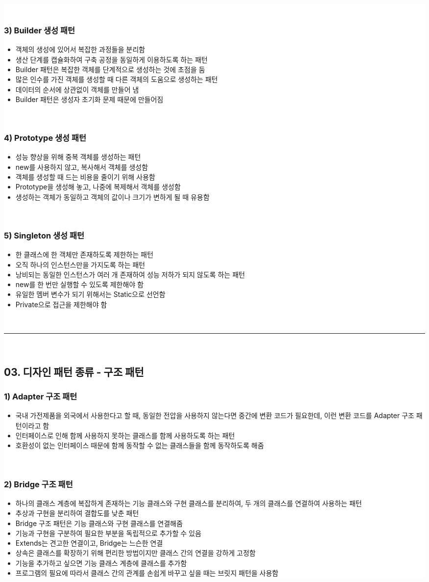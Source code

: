 <br>

### 3) Builder 생성 패턴
- 객체의 생성에 있어서 복잡한 과정들을 분리함
- 생산 단계를 캡슐화하여 구축 공정을 동일하게 이용하도록 하는 패턴
- Builder 패턴은 복잡한 객체를 단계적으로 생성하는 것에 초점을 둠
- 많은 인수를 가진 객체를 생성할 때 다른 객체의 도움으로 생성하는 패턴
- 데이터의 순서에 상관없이 객체를 만들어 냄
- Builder 패턴은 생성자 초기화 문제 때문에 만들어짐

<br>

### 4) Prototype 생성 패턴
- 성능 향상을 위해 중복 객체를 생성하는 패턴
- new를 사용하지 않고, 복사해서 객체를 생성함
- 객체를 생성할 때 드는 비용을 줄이기 위해 사용함
- Prototype을 생성해 놓고, 나중에 복제해서 객체를 생성함
- 생성하는 객체가 동일하고 객체의 값이나 크기가 변하게 될 때 유용함

<br>

### 5) Singleton 생성 패턴
- 한 클래스에 한 객체만 존재하도록 제한하는 패턴
- 오직 하나의 인스턴스만을 가지도록 하는 패턴
- 낭비되는 동일한 인스턴스가 여러 개 존재하여 성능 저하가 되지 않도록 하는 패턴
- new를 한 번만 실행할 수 있도록 제한해야 함
- 유일한 멤버 변수가 되기 위해서는 Static으로 선언함
- Private으로 접근을 제한해야 함

<br>

---

<br>

## 03. 디자인 패턴 종류 - 구조 패턴

### 1) Adapter 구조 패턴
- 국내 가전제품을 외국에서 사용한다고 할 때, 동일한 전압을 사용하지 않는다면 중간에 변환 코드가 필요한데, 이런 변환 코드를 Adapter 구조 패턴이라고 함
- 인터페이스로 인해 함께 사용하지 못하는 클래스를 함께 사용하도록 하는 패턴
- 호환성이 없는 인터페이스 때문에 함께 동작할 수 없는 클래스들을 함께 동작하도록 해줌

<br>

### 2) Bridge 구조 패턴
- 하나의 클래스 계층에 복잡하게 존재하는 기능 클래스와 구현 클래스를 분리하여, 두 개의 클래스를 연결하여 사용하는 패턴
- 추상과 구현을 분리하여 결합도를 낮춘 패턴
- Bridge 구조 패턴은 기능 클래스와 구현 클래스를 연결해줌
- 기능과 구현을 구분하여 필요한 부분을 독립적으로 추가할 수 있음
- Extends는 견고한 연결이고, Bridge는 느슨한 연결
- 상속은 클래스를 확장하기 위해 편리한 방법이지만 클래스 간의 연결을 강하게 고정함
- 기능을 추가하고 싶으면 기능 클래스 계층에 클래스를 추가함
- 프로그램의 필요에 따라서 클래스 간의 관계를 손쉽게 바꾸고 싶을 때는 브릿지 패턴을 사용함
